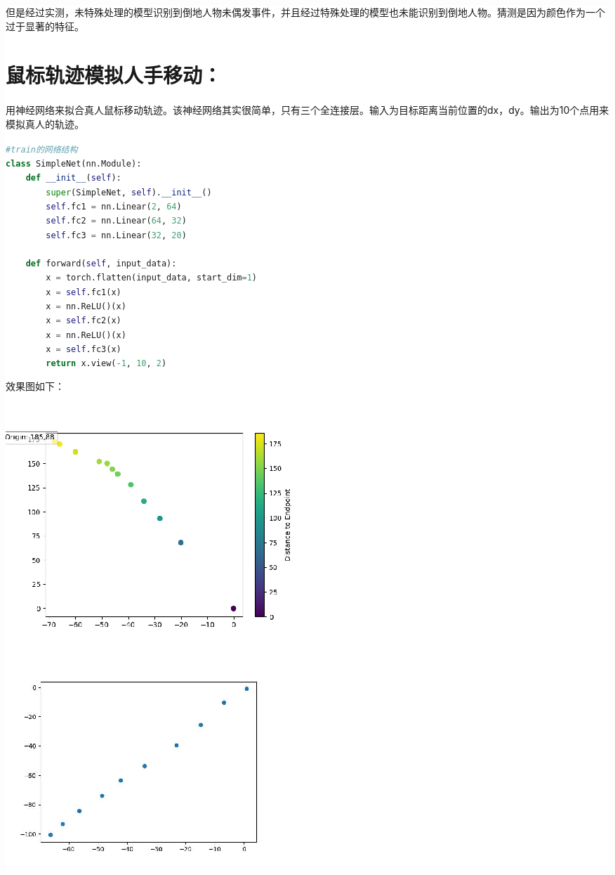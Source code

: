 但是经过实测，未特殊处理的模型识别到倒地人物未偶发事件，并且经过特殊处理的模型也未能识别到倒地人物。猜测是因为颜色作为一个过于显著的特征。



# 鼠标轨迹模拟人手移动：

用神经网络来拟合真人鼠标移动轨迹。该神经网络其实很简单，只有三个全连接层。输入为目标距离当前位置的dx，dy。输出为10个点用来模拟真人的轨迹。

```python
#train的网络结构
class SimpleNet(nn.Module):
    def __init__(self):
        super(SimpleNet, self).__init__()
        self.fc1 = nn.Linear(2, 64)
        self.fc2 = nn.Linear(64, 32)
        self.fc3 = nn.Linear(32, 20)

    def forward(self, input_data):
        x = torch.flatten(input_data, start_dim=1)
        x = self.fc1(x)
        x = nn.ReLU()(x)
        x = self.fc2(x)
        x = nn.ReLU()(x)
        x = self.fc3(x)
        return x.view(-1, 10, 2)
```

效果图如下：

![image-20240625225917490](技术报告.assets/image-20240625225917490.png)

![image-20240625225928806](技术报告.assets/image-20240625225928806.png)
